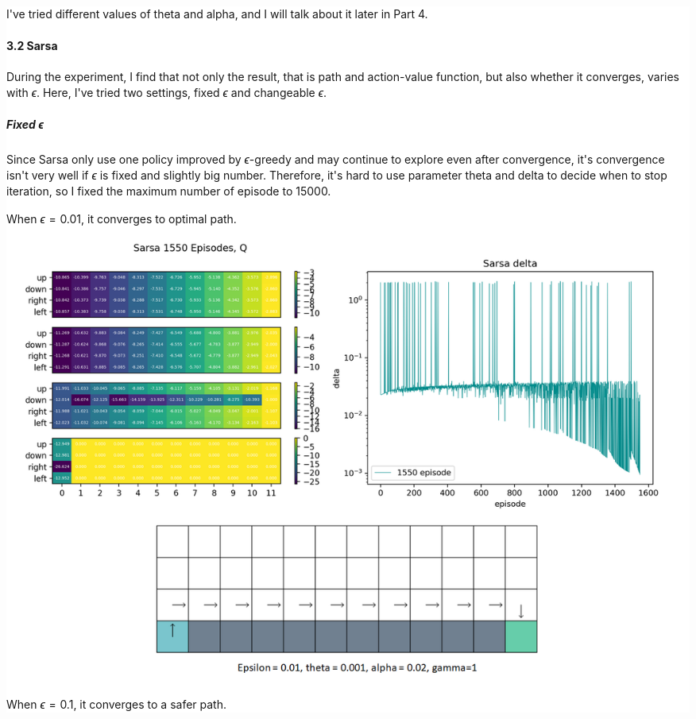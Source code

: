 I've tried different values of theta and alpha, and I will talk about it later in Part 4.

#### 3.2 Sarsa

During the experiment, I find that not only the result, that is path and action-value function, but also whether it converges, varies with $\epsilon$. Here, I've tried two settings, fixed $\epsilon$ and changeable $\epsilon$.

##### Fixed  $\epsilon$   

Since Sarsa only use one policy improved by $\epsilon$-greedy and may continue to explore even after convergence, it's convergence isn't very well if $\epsilon$ is fixed and slightly big number. Therefore, it's hard to use parameter theta and delta to decide when to stop iteration, so I fixed the maximum number of episode to 15000.

When $\epsilon=0.01$, it converges to optimal path.

![image-20200421195845442](../img/image-20200421195845442.png)

When $\epsilon=0.1$, it converges to a safer path.
